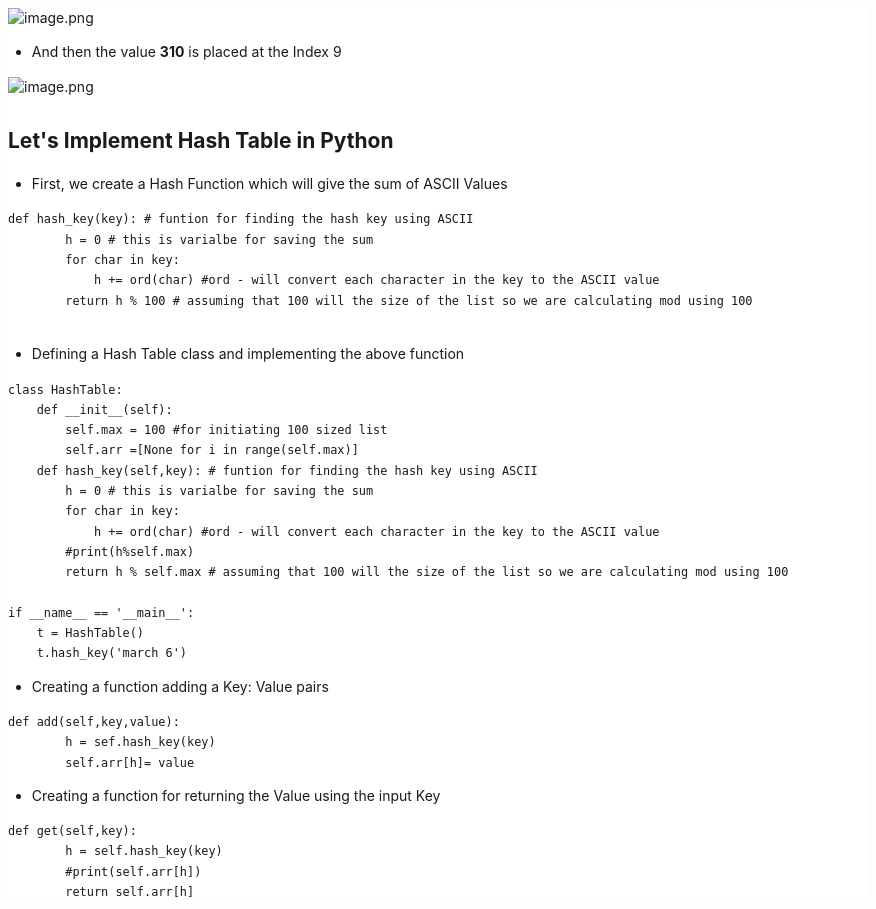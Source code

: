 ![image.png](https://cdn.hashnode.com/res/hashnode/image/upload/v1610438879443/Hghi-OUp4T.png)

- And then the value **310** is placed at the Index 9


![image.png](https://cdn.hashnode.com/res/hashnode/image/upload/v1610438961507/3ln4w5UEB.png)


## Let's Implement Hash Table in Python

- First, we create a Hash Function which will give the sum of  ASCII Values


```
def hash_key(key): # funtion for finding the hash key using ASCII 
        h = 0 # this is varialbe for saving the sum
        for char in key:
            h += ord(char) #ord - will convert each character in the key to the ASCII value 
        return h % 100 # assuming that 100 will the size of the list so we are calculating mod using 100
        
``` 

- Defining a Hash Table class and implementing the above function

```
class HashTable:
    def __init__(self):
        self.max = 100 #for initiating 100 sized list 
        self.arr =[None for i in range(self.max)]
    def hash_key(self,key): # funtion for finding the hash key using ASCII 
        h = 0 # this is varialbe for saving the sum
        for char in key:
            h += ord(char) #ord - will convert each character in the key to the ASCII value 
        #print(h%self.max)
        return h % self.max # assuming that 100 will the size of the list so we are calculating mod using 100
        
if __name__ == '__main__':
    t = HashTable() 
    t.hash_key('march 6')
``` 

- Creating a function adding a Key: Value pairs

```
def add(self,key,value):
        h = sef.hash_key(key)
        self.arr[h]= value
``` 

- Creating a function for returning the Value using the input Key


```
def get(self,key):
        h = self.hash_key(key)
        #print(self.arr[h])
        return self.arr[h]
``` 
